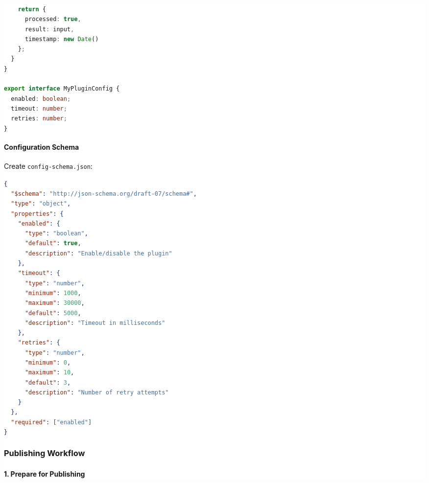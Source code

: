 ```typescript
    return {
      processed: true,
      result: input,
      timestamp: new Date()
    };
  }
}

export interface MyPluginConfig {
  enabled: boolean;
  timeout: number;
  retries: number;
}
```

#### Configuration Schema

Create `config-schema.json`:

```json
{
  "$schema": "http://json-schema.org/draft-07/schema#",
  "type": "object",
  "properties": {
    "enabled": {
      "type": "boolean",
      "default": true,
      "description": "Enable/disable the plugin"
    },
    "timeout": {
      "type": "number",
      "minimum": 1000,
      "maximum": 30000,
      "default": 5000,
      "description": "Timeout in milliseconds"
    },
    "retries": {
      "type": "number",
      "minimum": 0,
      "maximum": 10,
      "default": 3,
      "description": "Number of retry attempts"
    }
  },
  "required": ["enabled"]
}
```

### Publishing Workflow

#### 1. Prepare for Publishing
